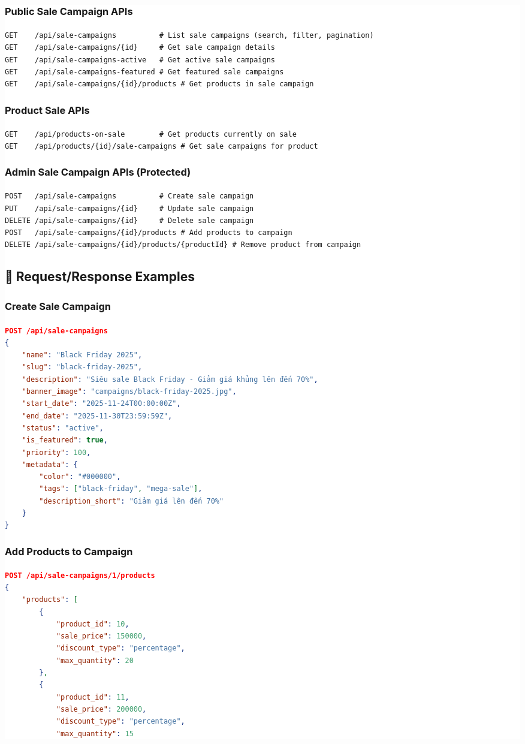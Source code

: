 ### Public Sale Campaign APIs
```http
GET    /api/sale-campaigns          # List sale campaigns (search, filter, pagination)
GET    /api/sale-campaigns/{id}     # Get sale campaign details
GET    /api/sale-campaigns-active   # Get active sale campaigns
GET    /api/sale-campaigns-featured # Get featured sale campaigns
GET    /api/sale-campaigns/{id}/products # Get products in sale campaign
```

### Product Sale APIs
```http
GET    /api/products-on-sale        # Get products currently on sale
GET    /api/products/{id}/sale-campaigns # Get sale campaigns for product
```

### Admin Sale Campaign APIs (Protected)
```http
POST   /api/sale-campaigns          # Create sale campaign
PUT    /api/sale-campaigns/{id}     # Update sale campaign
DELETE /api/sale-campaigns/{id}     # Delete sale campaign
POST   /api/sale-campaigns/{id}/products # Add products to campaign
DELETE /api/sale-campaigns/{id}/products/{productId} # Remove product from campaign
```

## 📝 Request/Response Examples

### Create Sale Campaign
```json
POST /api/sale-campaigns
{
    "name": "Black Friday 2025",
    "slug": "black-friday-2025",
    "description": "Siêu sale Black Friday - Giảm giá khủng lên đến 70%",
    "banner_image": "campaigns/black-friday-2025.jpg",
    "start_date": "2025-11-24T00:00:00Z",
    "end_date": "2025-11-30T23:59:59Z",
    "status": "active",
    "is_featured": true,
    "priority": 100,
    "metadata": {
        "color": "#000000",
        "tags": ["black-friday", "mega-sale"],
        "description_short": "Giảm giá lên đến 70%"
    }
}
```

### Add Products to Campaign
```json
POST /api/sale-campaigns/1/products
{
    "products": [
        {
            "product_id": 10,
            "sale_price": 150000,
            "discount_type": "percentage",
            "max_quantity": 20
        },
        {
            "product_id": 11,
            "sale_price": 200000,
            "discount_type": "percentage",
            "max_quantity": 15
```